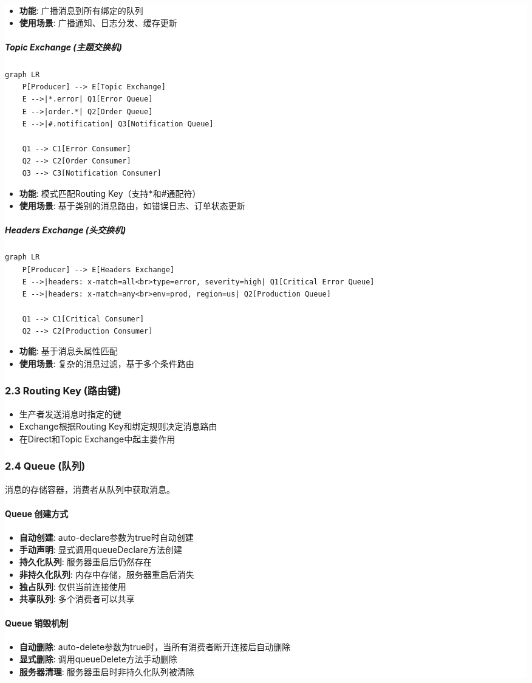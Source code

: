 - **功能**: 广播消息到所有绑定的队列
- **使用场景**: 广播通知、日志分发、缓存更新

##### Topic Exchange (主题交换机)
```mermaid
graph LR
    P[Producer] --> E[Topic Exchange]
    E -->|*.error| Q1[Error Queue]
    E -->|order.*| Q2[Order Queue]
    E -->|#.notification| Q3[Notification Queue]
    
    Q1 --> C1[Error Consumer]
    Q2 --> C2[Order Consumer]
    Q3 --> C3[Notification Consumer]
```

- **功能**: 模式匹配Routing Key（支持*和#通配符）
- **使用场景**: 基于类别的消息路由，如错误日志、订单状态更新

##### Headers Exchange (头交换机)
```mermaid
graph LR
    P[Producer] --> E[Headers Exchange]
    E -->|headers: x-match=all<br>type=error, severity=high| Q1[Critical Error Queue]
    E -->|headers: x-match=any<br>env=prod, region=us| Q2[Production Queue]
    
    Q1 --> C1[Critical Consumer]
    Q2 --> C2[Production Consumer]
```

- **功能**: 基于消息头属性匹配
- **使用场景**: 复杂的消息过滤，基于多个条件路由

### 2.3 Routing Key (路由键)
- 生产者发送消息时指定的键
- Exchange根据Routing Key和绑定规则决定消息路由
- 在Direct和Topic Exchange中起主要作用

### 2.4 Queue (队列)
消息的存储容器，消费者从队列中获取消息。

#### Queue 创建方式
- **自动创建**: auto-declare参数为true时自动创建
- **手动声明**: 显式调用queueDeclare方法创建
- **持久化队列**: 服务器重启后仍然存在
- **非持久化队列**: 内存中存储，服务器重启后消失
- **独占队列**: 仅供当前连接使用
- **共享队列**: 多个消费者可以共享

#### Queue 销毁机制
- **自动删除**: auto-delete参数为true时，当所有消费者断开连接后自动删除
- **显式删除**: 调用queueDelete方法手动删除
- **服务器清理**: 服务器重启时非持久化队列被清除
